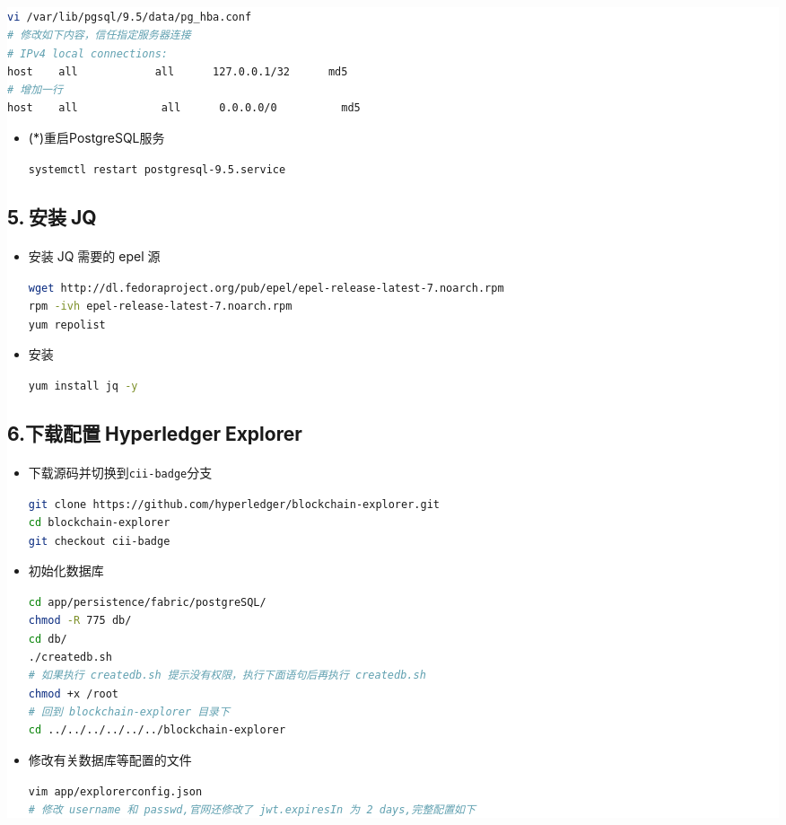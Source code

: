   ```bash
  vi /var/lib/pgsql/9.5/data/pg_hba.conf
  # 修改如下内容，信任指定服务器连接
  # IPv4 local connections:
  host    all            all      127.0.0.1/32      md5
  # 增加一行
  host    all             all      0.0.0.0/0          md5
  ```

- (*)重启PostgreSQL服务

  ```bash
  systemctl restart postgresql-9.5.service
  ```

## 5. 安装 JQ

- 安装 JQ 需要的 epel 源

  ```bash
  wget http://dl.fedoraproject.org/pub/epel/epel-release-latest-7.noarch.rpm
  rpm -ivh epel-release-latest-7.noarch.rpm
  yum repolist 
  ```

- 安装

  ```bash
  yum install jq -y
  ```


## 6.下载配置 Hyperledger Explorer

- 下载源码并切换到`cii-badge`分支

  ```bash
  git clone https://github.com/hyperledger/blockchain-explorer.git
  cd blockchain-explorer
  git checkout cii-badge
  ```

- 初始化数据库

  ```bash
  cd app/persistence/fabric/postgreSQL/
  chmod -R 775 db/
  cd db/
  ./createdb.sh
  # 如果执行 createdb.sh 提示没有权限，执行下面语句后再执行 createdb.sh
  chmod +x /root
  # 回到 blockchain-explorer 目录下
  cd ../../../../../../blockchain-explorer
  ```

- 修改有关数据库等配置的文件

  ```bash
  vim app/explorerconfig.json
  # 修改 username 和 passwd,官网还修改了 jwt.expiresIn 为 2 days,完整配置如下
  ```
